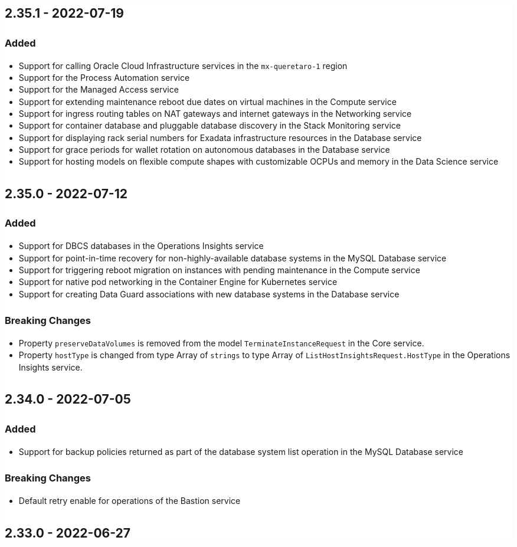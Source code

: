 ## 2.35.1 - 2022-07-19

### Added

- Support for calling Oracle Cloud Infrastructure services in the `mx-queretaro-1` region
- Support for the Process Automation service
- Support for the Managed Access service
- Support for extending maintenance reboot due dates on virtual machines in the Compute service
- Support for ingress routing tables on NAT gateways and internet gateways in the Networking service
- Support for container database and pluggable database discovery in the Stack Monitoring service
- Support for displaying rack serial numbers for Exadata infrastructure resources in the Database service
- Support for grace periods for wallet rotation on autonomous databases in the Database service
- Support for hosting models on flexible compute shapes with customizable OCPUs and memory in the Data Science service

## 2.35.0 - 2022-07-12

### Added

- Support for DBCS databases in the Operations Insights service
- Support for point-in-time recovery for non-highly-available database systems in the MySQL Database service
- Support for triggering reboot migration on instances with pending maintenance in the Compute service
- Support for native pod networking in the Container Engine for Kubernetes service
- Support for creating Data Guard associations with new database systems in the Database service

### Breaking Changes

- Property `preserveDataVolumes` is removed from the model `TerminateInstanceRequest` in the Core service.
- Property `hostType` is changed from type Array of `strings` to type Array of `ListHostInsightsRequest.HostType` in the Operations Insights service.

## 2.34.0 - 2022-07-05

### Added

- Support for backup policies returned as part of the database system list operation in the MySQL Database service

### Breaking Changes

- Default retry enable for operations of the Bastion service

## 2.33.0 - 2022-06-27
